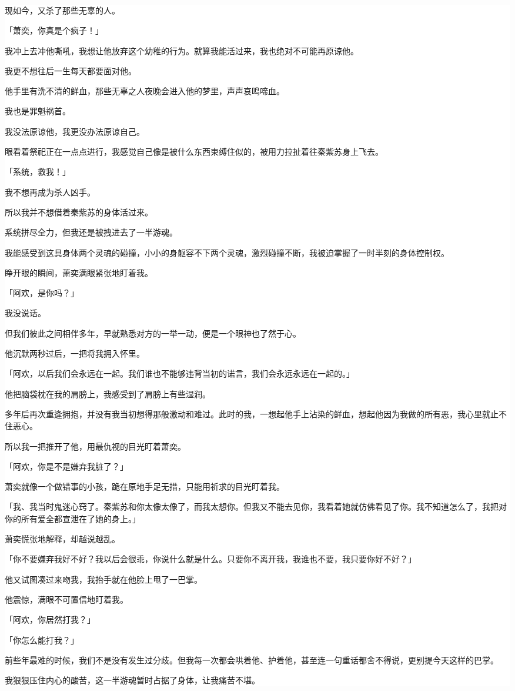 现如今，又杀了那些无辜的⼈。

「萧奕，你真是个疯子！」

我冲上去冲他嘶吼，我想让他放弃这个幼稚的⾏为。就算我能活过来，我也绝对不可能再原谅他。

我更不想往后⼀⽣每天都要面对他。

他手里有洗不清的鲜血，那些无辜之⼈夜晚会进入他的梦里，声声哀鸣啼血。

我也是罪魁祸首。

我没法原谅他，我更没办法原谅自己。

眼看着祭祀正在⼀点点进⾏，我感觉自己像是被什么东西束缚住似的，被⽤力拉扯着往秦紫苏身上飞去。

「系统，救我！」

我不想再成为杀⼈凶手。

所以我并不想借着秦紫苏的身体活过来。

系统拼尽全力，但我还是被拽进去了⼀半游魂。

我能感受到这具身体两个灵魂的碰撞，小小的身躯容不下两个灵魂，激烈碰撞不断，我被迫掌握了⼀时半刻的身体控制权。

睁开眼的瞬间，萧奕满眼紧张地盯着我。

「阿欢，是你吗？」

我没说话。

但我们彼此之间相伴多年，早就熟悉对⽅的⼀举⼀动，便是⼀个眼神也了然于心。

他沉默两秒过后，⼀把将我拥入怀里。

「阿欢，以后我们会永远在⼀起。我们谁也不能够违背当初的诺言，我们会永远永远在⼀起的。」

他把脑袋枕在我的肩膀上，我感受到了肩膀上有些湿润。

多年后再次重逢拥抱，并没有我当初想得那般激动和难过。此时的我，⼀想起他手上沾染的鲜血，想起他因为我做的所有恶，我心里就止不住恶心。

所以我⼀把推开了他，⽤最仇视的目光盯着萧奕。

「阿欢，你是不是嫌弃我脏了？」

萧奕就像⼀个做错事的小孩，跪在原地手足无措，只能⽤祈求的目光盯着我。

「我、我当时鬼迷心窍了。秦紫苏和你太像太像了，而我太想你。但我又不能去见你，我看着她就仿佛看见了你。我不知道怎么了，我把对你的所有爱全都宣泄在了她的身上。」

萧奕慌张地解释，却越说越乱。

「你不要嫌弃我好不好？我以后会很乖，你说什么就是什么。只要你不离开我，我谁也不要，我只要你好不好？」

他又试图凑过来吻我，我抬手就在他脸上甩了⼀巴掌。

他震惊，满眼不可置信地盯着我。

「阿欢，你居然打我？」

「你怎么能打我？」

前些年最难的时候，我们不是没有发⽣过分歧。但我每⼀次都会哄着他、护着他，甚至连⼀句重话都舍不得说，更别提今天这样的巴掌。

我狠狠压住内心的酸苦，这⼀半游魂暂时占据了身体，让我痛苦不堪。
